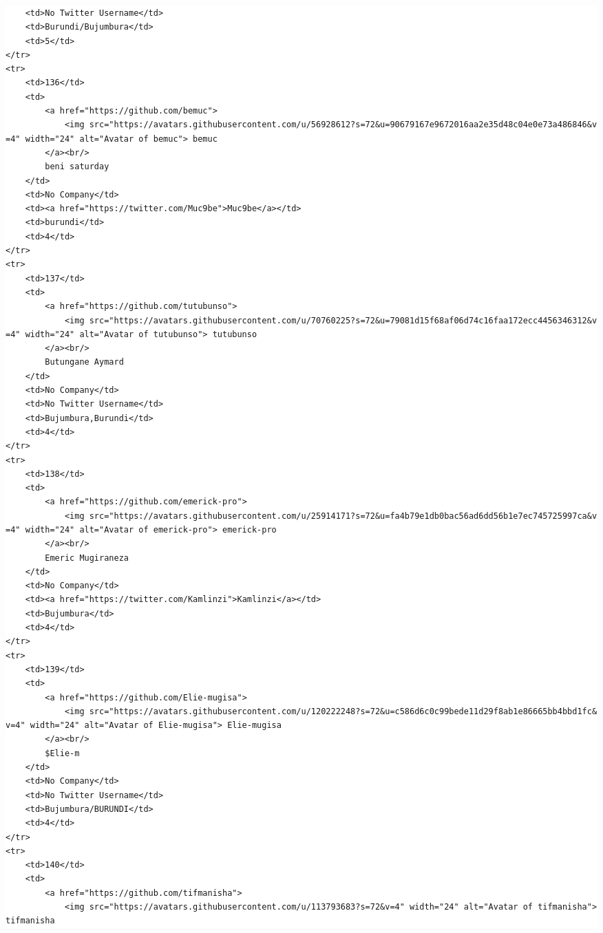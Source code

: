 		<td>No Twitter Username</td>
		<td>Burundi/Bujumbura</td>
		<td>5</td>
	</tr>
	<tr>
		<td>136</td>
		<td>
			<a href="https://github.com/bemuc">
				<img src="https://avatars.githubusercontent.com/u/56928612?s=72&u=90679167e9672016aa2e35d48c04e0e73a486846&v=4" width="24" alt="Avatar of bemuc"> bemuc
			</a><br/>
			beni saturday
		</td>
		<td>No Company</td>
		<td><a href="https://twitter.com/Muc9be">Muc9be</a></td>
		<td>burundi</td>
		<td>4</td>
	</tr>
	<tr>
		<td>137</td>
		<td>
			<a href="https://github.com/tutubunso">
				<img src="https://avatars.githubusercontent.com/u/70760225?s=72&u=79081d15f68af06d74c16faa172ecc4456346312&v=4" width="24" alt="Avatar of tutubunso"> tutubunso
			</a><br/>
			Butungane Aymard
		</td>
		<td>No Company</td>
		<td>No Twitter Username</td>
		<td>Bujumbura,Burundi</td>
		<td>4</td>
	</tr>
	<tr>
		<td>138</td>
		<td>
			<a href="https://github.com/emerick-pro">
				<img src="https://avatars.githubusercontent.com/u/25914171?s=72&u=fa4b79e1db0bac56ad6dd56b1e7ec745725997ca&v=4" width="24" alt="Avatar of emerick-pro"> emerick-pro
			</a><br/>
			Emeric Mugiraneza
		</td>
		<td>No Company</td>
		<td><a href="https://twitter.com/Kamlinzi">Kamlinzi</a></td>
		<td>Bujumbura</td>
		<td>4</td>
	</tr>
	<tr>
		<td>139</td>
		<td>
			<a href="https://github.com/Elie-mugisa">
				<img src="https://avatars.githubusercontent.com/u/120222248?s=72&u=c586d6c0c99bede11d29f8ab1e86665bb4bbd1fc&v=4" width="24" alt="Avatar of Elie-mugisa"> Elie-mugisa
			</a><br/>
			$Elie-m
		</td>
		<td>No Company</td>
		<td>No Twitter Username</td>
		<td>Bujumbura/BURUNDI</td>
		<td>4</td>
	</tr>
	<tr>
		<td>140</td>
		<td>
			<a href="https://github.com/tifmanisha">
				<img src="https://avatars.githubusercontent.com/u/113793683?s=72&v=4" width="24" alt="Avatar of tifmanisha"> tifmanisha